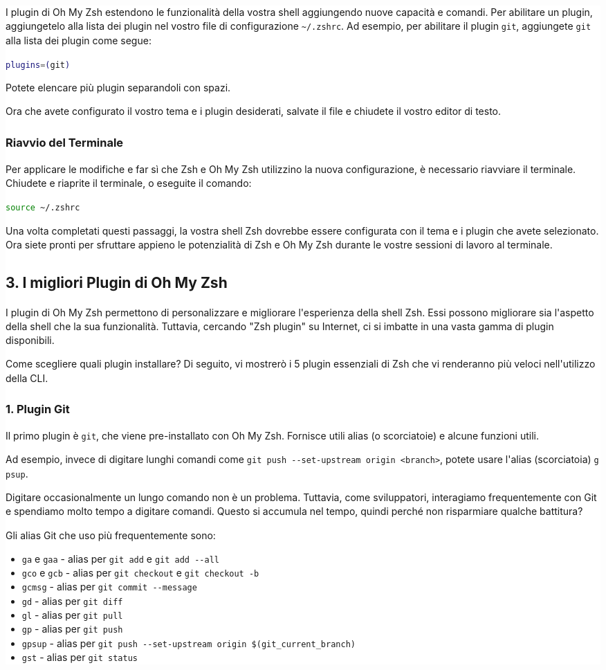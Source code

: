 I plugin di Oh My Zsh estendono le funzionalità della vostra shell aggiungendo nuove capacità e comandi. Per abilitare un plugin, aggiungetelo alla lista dei plugin nel vostro file di configurazione `~/.zshrc`. Ad esempio, per abilitare il plugin `git`, aggiungete `git` alla lista dei plugin come segue:

```bash
plugins=(git)
```

Potete elencare più plugin separandoli con spazi.

Ora che avete configurato il vostro tema e i plugin desiderati, salvate il file e chiudete il vostro editor di testo.

### Riavvio del Terminale

Per applicare le modifiche e far sì che Zsh e Oh My Zsh utilizzino la nuova configurazione, è necessario riavviare il terminale. Chiudete e riaprite il terminale, o eseguite il comando:

```bash
source ~/.zshrc
```

Una volta completati questi passaggi, la vostra shell Zsh dovrebbe essere configurata con il tema e i plugin che avete selezionato. Ora siete pronti per sfruttare appieno le potenzialità di Zsh e Oh My Zsh durante le vostre sessioni di lavoro al terminale.

## 3. I migliori Plugin di Oh My Zsh

I plugin di Oh My Zsh permettono di personalizzare e migliorare l'esperienza della shell Zsh. Essi possono migliorare sia l'aspetto della shell che la sua funzionalità. Tuttavia, cercando "Zsh plugin" su Internet, ci si imbatte in una vasta gamma di plugin disponibili.

Come scegliere quali plugin installare? Di seguito, vi mostrerò i 5 plugin essenziali di Zsh che vi renderanno più veloci nell'utilizzo della CLI.

### 1. Plugin Git

Il primo plugin è `git`, che viene pre-installato con Oh My Zsh. Fornisce utili alias (o scorciatoie) e alcune funzioni utili.

Ad esempio, invece di digitare lunghi comandi come `git push --set-upstream origin <branch>`, potete usare l'alias (scorciatoia) `gpsup`.

Digitare occasionalmente un lungo comando non è un problema. Tuttavia, come sviluppatori, interagiamo frequentemente con Git e spendiamo molto tempo a digitare comandi. Questo si accumula nel tempo, quindi perché non risparmiare qualche battitura?

Gli alias Git che uso più frequentemente sono:

- `ga` e `gaa` - alias per `git add` e `git add --all`
- `gco` e `gcb` - alias per `git checkout` e `git checkout -b`
- `gcmsg` - alias per `git commit --message`
- `gd` - alias per `git diff`
- `gl` - alias per `git pull`
- `gp` - alias per `git push`
- `gpsup` - alias per `git push --set-upstream origin $(git_current_branch)`
- `gst` - alias per `git status`
